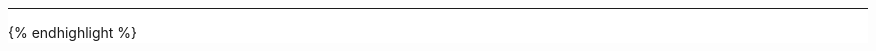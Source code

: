 ---------------------------------------------------------------------------------------------------------
{% endhighlight %}













